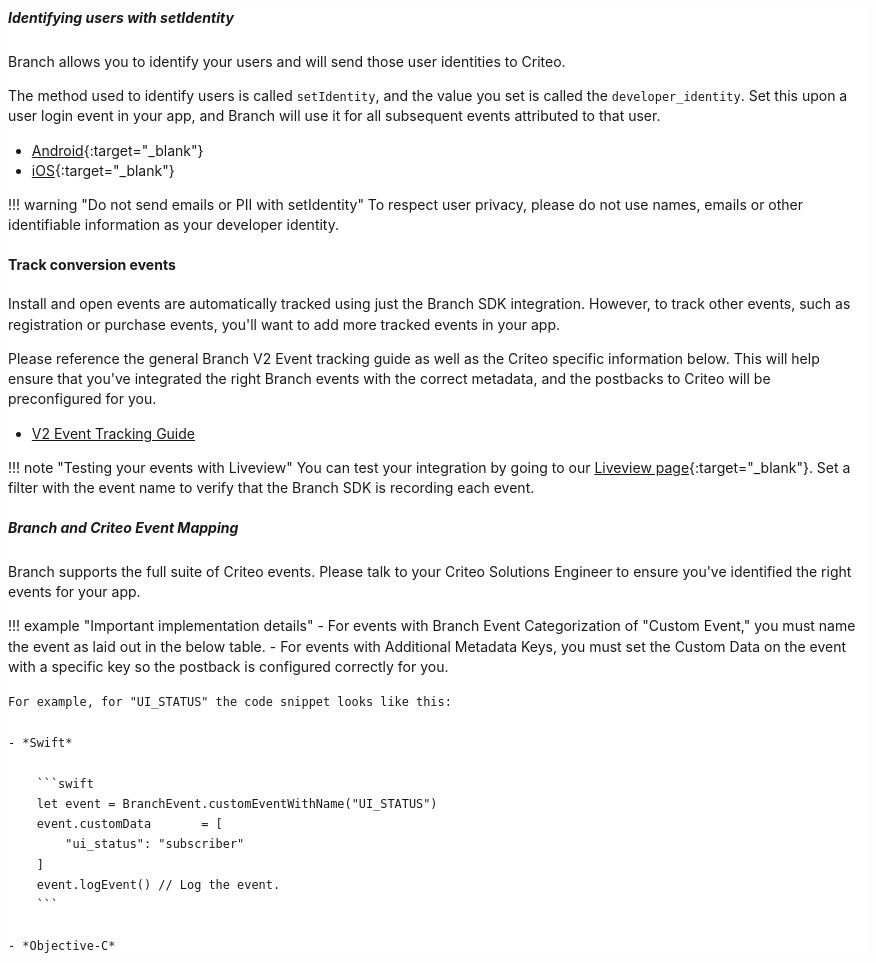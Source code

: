 ##### Identifying users with setIdentity

Branch allows you to identify your users and will send those user identities to Criteo.

The method used to identify users is called `setIdentity`, and the value you set is called the `developer_identity`. Set this upon a user login event in your app, and Branch will use it for all subsequent events attributed to that user.

- [Android](/pages/apps/android/#track-users){:target="\_blank"}
- [iOS](/pages/apps/ios/#track-users){:target="\_blank"}

!!! warning "Do not send emails or PII with setIdentity"
	To respect user privacy, please do not use names, emails or other identifiable information as your developer identity.


#### Track conversion events

Install and open events are automatically tracked using just the Branch SDK integration. However, to track other events, such as registration or purchase events, you'll want to add more tracked events in your app.

Please reference the general Branch V2 Event tracking guide as well as the Criteo specific information below. This will help ensure that you've integrated the right Branch events with the correct metadata, and the postbacks to Criteo will be preconfigured for you.

- [V2 Event Tracking Guide](/pages/apps/v2event/#overview)

!!! note "Testing your events with Liveview"
	You can test your integration by going to our [Liveview page](https://dashboard.branch.io/liveview/events){:target="\_blank"}. Set a filter with the event name to verify that the Branch SDK is recording each event.

##### Branch and Criteo Event Mapping

Branch supports the full suite of Criteo events. Please talk to your Criteo Solutions Engineer to ensure you've identified the right events for your app.

!!! example "Important implementation details"
	- For events with Branch Event Categorization of "Custom Event," you must name the event as laid out in the below table.
	- For events with Additional Metadata Keys, you must set the Custom Data on the event with a specific key so the postback is configured correctly for you.

	For example, for "UI_STATUS" the code snippet looks like this:

	- *Swift*

	    ```swift
	    let event = BranchEvent.customEventWithName("UI_STATUS")
	    event.customData       = [
	    	"ui_status": "subscriber"
		]
		event.logEvent() // Log the event.
	    ```

	- *Objective-C*
